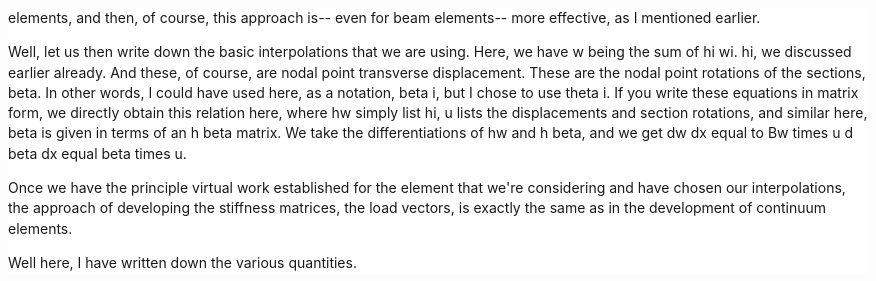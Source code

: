   <span m='927990'>elements,</span> <span m='928790'>and</span> <span m='929940'>then,</span>
  <span m='930340'>of</span> <span m='930460'>course,</span> <span m='930900'>this</span>
  <span m='931110'>approach</span> <span m='931540'>is--</span> <span m='931950'>even</span>
  <span m='932220'>for</span> <span m='932360'>beam</span> <span m='932510'>elements--</span>
  <span m='932990'>more</span> <span m='933180'>effective,</span> <span m='933580'>as</span>
  <span m='933750'>I</span> <span m='933800'>mentioned</span> <span m='934170'>earlier.</span>
  </p><p><span m='935060'>Well,</span> <span m='935650'>let</span> <span m='935840'>us</span>
  <span m='936000'>then</span> <span m='936790'>write</span> <span m='937100'>down</span>
  <span m='937360'>the</span> <span m='937450'>basic</span> <span m='937820'>interpolations</span>
  <span m='938630'>that we are</span> <span m='938780'>using.</span> <span m='939360'>Here,</span>
  <span m='939590'>we</span> <span m='939680'>have</span> <span m='940020'>w</span>
  <span m='941180'>being</span> <span m='941380'>the</span> <span m='941490'>sum</span>
  <span m='941780'>of</span> <span m='941950'>hi</span> <span m='942280'>wi.</span>
  <span m='943870'>hi,</span> <span m='944210'>we discussed</span> <span m='944700'>earlier</span>
  <span m='944960'>already.</span> <span m='946350'>And</span> <span m='946750'>these,</span>
  <span m='946990'>of</span> <span m='947150'>course,</span> <span m='947870'>are</span>
  <span m='948010'>nodal</span> <span m='948370'>point</span> <span m='949380'>transverse</span>
  <span m='949980'>displacement.</span> <span m='951800'>These</span> <span m='952080'>are</span>
  <span m='952610'>the</span> <span m='952880'>nodal</span> <span m='953340'>point</span>
  <span m='953860'>rotations</span> <span m='954800'>of</span> <span m='955390'>the</span>
  <span m='955800'>sections,</span> <span m='956640'>beta.</span> <span m='957830'>In</span>
  <span m='957890'>other</span> <span m='958060'>words,</span> <span m='958520'>I</span>
  <span m='958610'>could</span> <span m='958860'>have</span> <span m='959000'>used</span>
  <span m='959490'>here, as</span> <span m='959670'>a</span> <span m='959710'>notation,</span>
  <span m='960230'>beta i,</span> <span m='960950'>but</span> <span m='961210'>I</span>
  <span m='961290'>chose</span> <span m='961780'>to</span> <span m='961860'>use</span>
  <span m='962380'>theta i.</span> <span m='964390'>If</span> <span m='964560'>you</span>
  <span m='964730'>write</span> <span m='965090'>these</span> <span m='965350'>equations</span>
  <span m='965880'>in</span> <span m='966010'>matrix</span> <span m='966500'>form,</span>
  <span m='966980'>we</span> <span m='967220'>directly</span> <span m='967860'>obtain</span>
  <span m='969850'>this</span> <span m='970120'>relation</span> <span m='970590'>here,</span>
  <span m='971210'>where</span> <span m='971630'>hw</span> <span m='972350'>simply</span>
  <span m='972770'>list</span> <span m='973060'>hi,</span> <span m='974260'>u</span>
  <span m='974900'>lists</span> <span m='975490'>the</span> <span m='976080'>displacements</span>
  <span m='977260'>and</span> <span m='977590'>section</span> <span m='978030'>rotations,</span>
  <span m='978960'>and</span> <span m='979160'>similar</span> <span m='979550'>here,</span>
  <span m='980140'>beta</span> <span m='980430'>is</span> <span m='980650'>given</span>
  <span m='980890'>in</span> <span m='981000'>terms</span> <span m='981320'>of</span>
  <span m='981590'>an</span> <span m='982010'>h beta</span> <span m='982280'>matrix.</span>
  <span m='983300'>We</span> <span m='983460'>take</span> <span m='983710'>the</span>
  <span m='983810'>differentiations</span> <span m='984750'>of</span> <span m='984870'>hw</span>
  <span m='985670'>and</span> <span m='986470'>h beta,</span> <span m='986850'>and</span>
  <span m='987070'>we</span> <span m='987160'>get</span> <span m='987570'>dw dx</span>
  <span m='989660'>equal</span> <span m='989970'>to</span> <span m='990080'>Bw</span>
  <span m='990680'>times</span> <span m='991010'>u</span> <span m='991200'>d beta</span>
  <span m='991790'>dx</span> <span m='992550'>equal</span> <span m='993185'>beta</span>
  <span m='994150'>times</span> <span m='994490'>u.</span> </p><p><span m='995490'>Once</span>
  <span m='996040'>we</span> <span m='996130'>have</span> <span m='996460'>the</span>
  <span m='997500'>principle</span> <span m='998200'>virtual</span> <span m='998920'>work</span>
  <span m='999270'>established</span> <span m='999940'>for</span> <span m='1000110'>the</span>
  <span m='1000240'>element</span> <span m='1001260'>that</span> <span m='1001450'>we're</span>
  <span m='1001600'>considering</span> <span m='1003320'>and</span> <span m='1003520'>have</span>
  <span m='1003690'>chosen</span> <span m='1004170'>our</span> <span m='1004330'>interpolations,</span>
  <span m='1005510'>the</span> <span m='1005690'>approach</span> <span m='1006260'>of</span>
  <span m='1006420'>developing</span> <span m='1007040'>the</span> <span m='1007160'>stiffness</span>
  <span m='1007640'>matrices,</span> <span m='1008890'>the</span> <span m='1009350'>load</span>
  <span m='1009670'>vectors,</span> <span m='1010170'>is</span> <span m='1010400'>exactly</span>
  <span m='1010990'>the</span> <span m='1011100'>same</span> <span m='1011680'>as</span>
  <span m='1012050'>in</span> <span m='1012430'>the</span> <span m='1014680'>development</span>
  <span m='1015210'>of</span> <span m='1015310'>continuum</span> <span m='1015760'>elements.</span>
  </p><p><span m='1016740'>Well</span> <span m='1017450'>here,</span> <span m='1018480'>I</span>
  <span m='1018610'>have</span> <span m='1018890'>written</span> <span m='1019200'>down</span>
  <span m='1019970'>the</span> <span m='1020080'>various</span> <span m='1020530'>quantities.</span>